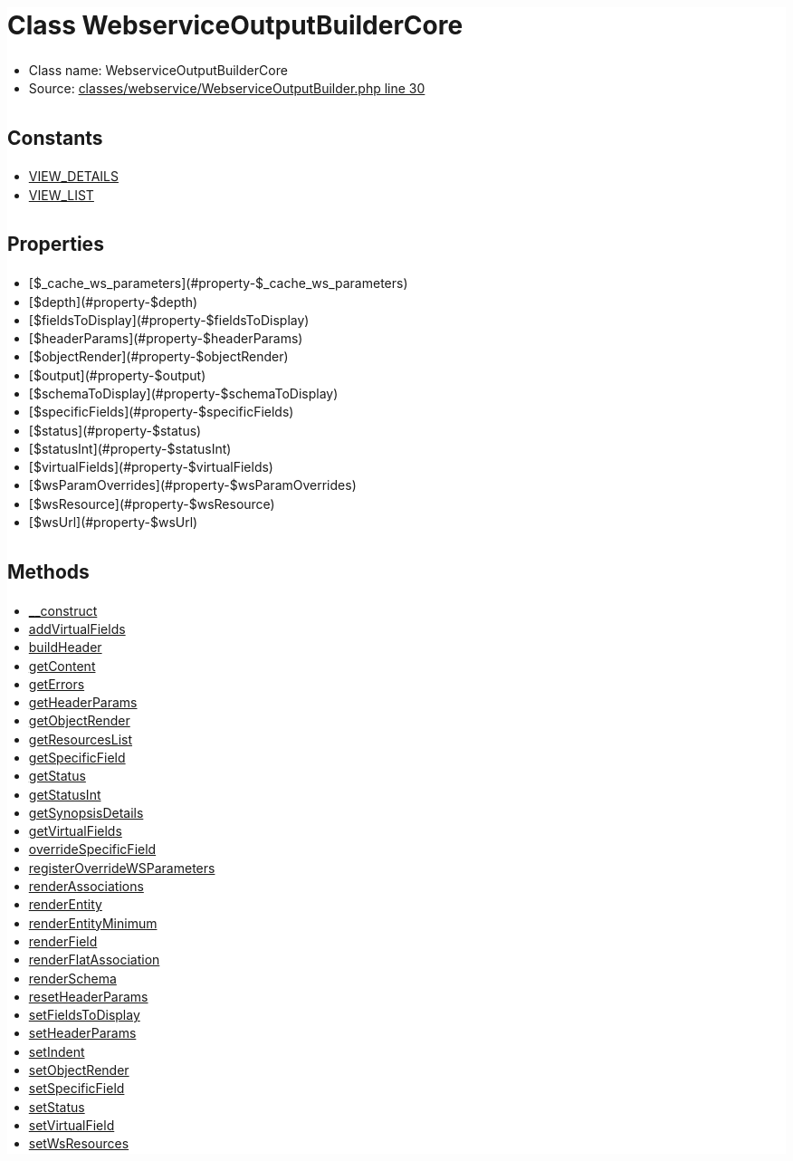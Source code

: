 Class WebserviceOutputBuilderCore
=====================





* Class name: WebserviceOutputBuilderCore
* Source: [classes/webservice/WebserviceOutputBuilder.php line 30](https://github.com/PrestaShop/PrestaShop/blob/1.6.1.1/classes/webservice/WebserviceOutputBuilder.php#L30)

Constants
----------

* [VIEW_DETAILS](#constant-VIEW_DETAILS)
* [VIEW_LIST](#constant-VIEW_LIST)

Properties
----------

* [$_cache_ws_parameters](#property-$_cache_ws_parameters)
* [$depth](#property-$depth)
* [$fieldsToDisplay](#property-$fieldsToDisplay)
* [$headerParams](#property-$headerParams)
* [$objectRender](#property-$objectRender)
* [$output](#property-$output)
* [$schemaToDisplay](#property-$schemaToDisplay)
* [$specificFields](#property-$specificFields)
* [$status](#property-$status)
* [$statusInt](#property-$statusInt)
* [$virtualFields](#property-$virtualFields)
* [$wsParamOverrides](#property-$wsParamOverrides)
* [$wsResource](#property-$wsResource)
* [$wsUrl](#property-$wsUrl)

Methods
-------
* [__construct](#method-__construct)
* [addVirtualFields](#method-addVirtualFields)
* [buildHeader](#method-buildHeader)
* [getContent](#method-getContent)
* [getErrors](#method-getErrors)
* [getHeaderParams](#method-getHeaderParams)
* [getObjectRender](#method-getObjectRender)
* [getResourcesList](#method-getResourcesList)
* [getSpecificField](#method-getSpecificField)
* [getStatus](#method-getStatus)
* [getStatusInt](#method-getStatusInt)
* [getSynopsisDetails](#method-getSynopsisDetails)
* [getVirtualFields](#method-getVirtualFields)
* [overrideSpecificField](#method-overrideSpecificField)
* [registerOverrideWSParameters](#method-registerOverrideWSParameters)
* [renderAssociations](#method-renderAssociations)
* [renderEntity](#method-renderEntity)
* [renderEntityMinimum](#method-renderEntityMinimum)
* [renderField](#method-renderField)
* [renderFlatAssociation](#method-renderFlatAssociation)
* [renderSchema](#method-renderSchema)
* [resetHeaderParams](#method-resetHeaderParams)
* [setFieldsToDisplay](#method-setFieldsToDisplay)
* [setHeaderParams](#method-setHeaderParams)
* [setIndent](#method-setIndent)
* [setObjectRender](#method-setObjectRender)
* [setSpecificField](#method-setSpecificField)
* [setStatus](#method-setStatus)
* [setVirtualField](#method-setVirtualField)
* [setWsResources](#method-setWsResources)
